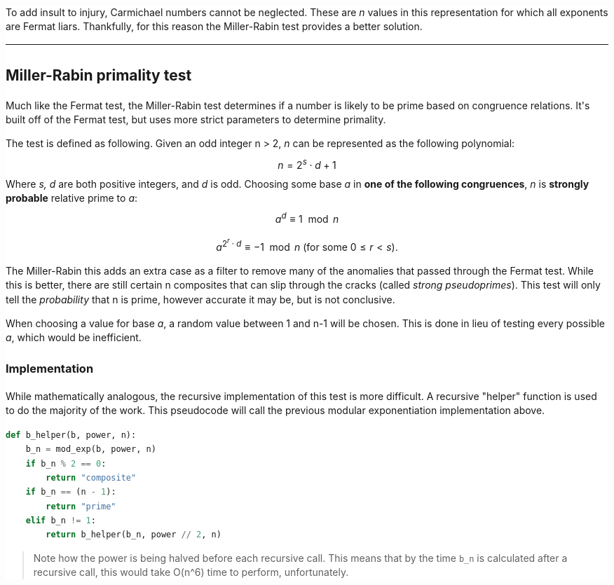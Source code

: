 To add insult to injury, Carmichael numbers cannot be neglected. These are *n* values in this representation for which all exponents are Fermat liars. Thankfully, for this reason the Miller-Rabin test provides a better solution. 


---
## Miller-Rabin primality test
Much like the Fermat test, the Miller-Rabin test determines if a number is likely to be prime based on congruence relations. It's built off of the Fermat test, but uses more strict parameters to determine primality.


The test is defined as following. Given an odd integer n > 2, *n* can be represented as the following polynomial:
$$
n = 2^s \cdot d+1
$$
Where *s, d* are both positive integers, and *d* is odd. Choosing some base *a* in **one of the following congruences**, *n* is **strongly probable** relative prime to *a*:
$$
a^d \equiv 1 \mod n
$$

$$
a^{2^r\cdot d}\equiv -1 \mod n \text{ (for some } 0\leq r <s).
$$

The Miller-Rabin this adds an extra case as a filter to remove many of the anomalies that passed through the Fermat test. While this is better, there are still certain n composites that can slip through the cracks (called *strong pseudoprimes*). This test will only tell the *probability* that n is prime, however accurate it may be, but is not conclusive.

When choosing a value for base *a*, a random value between 1 and n-1 will be chosen. This is done in lieu of testing every possible *a*, which would be inefficient.

### Implementation
While mathematically analogous, the recursive implementation of this test is more difficult. A recursive "helper" function is used to do the majority of the work. This pseudocode will call the previous modular exponentiation implementation above. 

```python
def b_helper(b, power, n):
    b_n = mod_exp(b, power, n)
    if b_n % 2 == 0:
        return "composite"  
    if b_n == (n - 1):
        return "prime"
    elif b_n != 1:
        return b_helper(b_n, power // 2, n)
```

> Note how the power is being halved before each recursive call. This means that by the time `b_n` is calculated after a recursive call, this would take O(n^6) time to perform, unfortunately.
